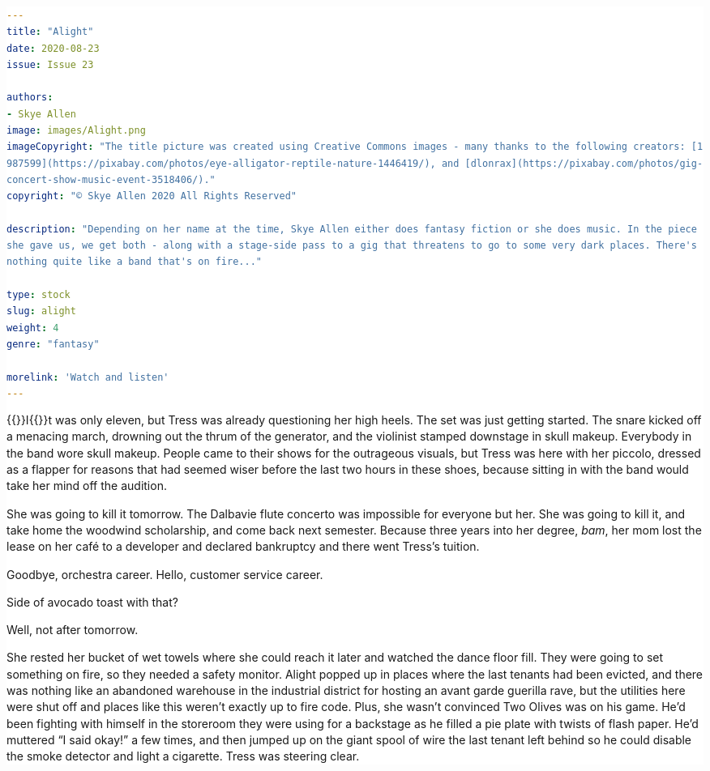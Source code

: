 ```yaml
---
title: "Alight"
date: 2020-08-23
issue: Issue 23

authors:
- Skye Allen
image: images/Alight.png
imageCopyright: "The title picture was created using Creative Commons images - many thanks to the following creators: [1987599](https://pixabay.com/photos/eye-alligator-reptile-nature-1446419/), and [dlonrax](https://pixabay.com/photos/gig-concert-show-music-event-3518406/)."
copyright: "© Skye Allen 2020 All Rights Reserved"

description: "Depending on her name at the time, Skye Allen either does fantasy fiction or she does music. In the piece she gave us, we get both - along with a stage-side pass to a gig that threatens to go to some very dark places. There's nothing quite like a band that's on fire..."

type: stock
slug: alight
weight: 4
genre: "fantasy"

morelink: 'Watch and listen'
---
```


{{<glyph>}}I{{</glyph>}}t was only eleven, but Tress was already questioning her high heels. The set was just getting started. The snare kicked off a menacing march, drowning out the thrum of the generator, and the violinist stamped downstage in skull makeup. Everybody in the band wore skull makeup. People came to their shows for the outrageous visuals, but Tress was here with her piccolo, dressed as a flapper for reasons that had seemed wiser before the last two hours in these shoes, because sitting in with the band would take her mind off the audition. 

She was going to kill it tomorrow. The Dalbavie flute concerto was impossible for everyone but her. She was going to kill it, and take home the woodwind scholarship, and come back next semester. Because three years into her degree, *bam*, her mom lost the lease on her café to a developer and declared bankruptcy and there went Tress’s tuition. 

Goodbye, orchestra career. Hello, customer service career. 

Side of avocado toast with that? 

Well, not after tomorrow.

She rested her bucket of wet towels where she could reach it later and watched the dance floor fill. They were going to set something on fire, so they needed a safety monitor. Alight popped up in places where the last tenants had been evicted, and there was nothing like an abandoned warehouse in the industrial district for hosting an avant garde guerilla rave, but the utilities here were shut off and places like this weren’t exactly up to fire code. Plus, she wasn’t convinced Two Olives was on his game. He’d been fighting with himself in the storeroom they were using for a backstage as he filled a pie plate with twists of flash paper. He’d muttered “I said okay!” a few times, and then jumped up on the giant spool of wire the last tenant left behind so he could disable the smoke detector and light a cigarette. Tress was steering clear. 
